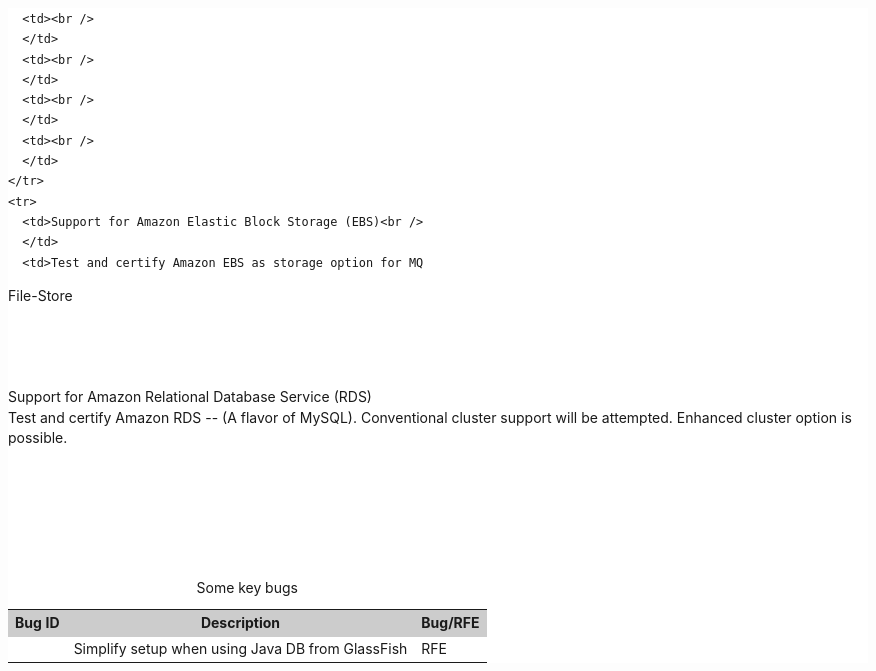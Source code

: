       <td><br />
      </td>
      <td><br />
      </td>
      <td><br />
      </td>
      <td><br />
      </td>
    </tr>
    <tr>
      <td>Support for Amazon Elastic Block Storage (EBS)<br />
      </td>
      <td>Test and certify Amazon EBS as storage option for MQ
File-Store<br />
      </td>
      <td><br />
      </td>
      <td><br />
      </td>
      <td><br />
      </td>
      <td><br />
      </td>
    </tr>
    <tr>
      <td>Support for Amazon Relational Database Service (RDS)<br />
      </td>
      <td>Test and certify Amazon RDS --
(A flavor of MySQL). Conventional cluster support will be attempted.
Enhanced cluster option is possible.<br />
      </td>
      <td><br />
      </td>
      <td><br />
      </td>
      <td><br />
      </td>
      <td><br />
      </td>
    </tr>
  </tbody>
</table>

<br />

<table style="width: 100%;" class="generic1" summary="This is a list of features that we plan to add to Open MQ 4.4. Please note: specifications are subject to change without notice." border="0" cellspacing="3">

  <caption> <span class="style1">Some key bugs </span> </caption> <tbody>
    <tr bgcolor="#cccccc">
      <th style="text-align: center;" scope="col">Bug ID<br />
      </th>
      <th scope="col">Description</th>
      <th scope="col">Bug/RFE </th>
    </tr>
    <tr>
      <td style="text-align: center;"><br />
      </td>
      <td>
      <div>Simplify setup when using Java DB from GlassFish<br />
      </div>
      </td>
      <td>
      <div>RFE<br />